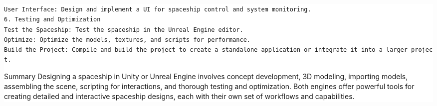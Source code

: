 ```
User Interface: Design and implement a UI for spaceship control and system monitoring.
6. Testing and Optimization
Test the Spaceship: Test the spaceship in the Unreal Engine editor.
Optimize: Optimize the models, textures, and scripts for performance.
Build the Project: Compile and build the project to create a standalone application or integrate it into a larger project.
```
Summary
Designing a spaceship in Unity or Unreal Engine involves concept development, 3D modeling, importing models, assembling the scene, scripting for interactions, and thorough testing and optimization. Both engines offer powerful tools for creating detailed and interactive spaceship designs, each with their own set of workflows and capabilities.
